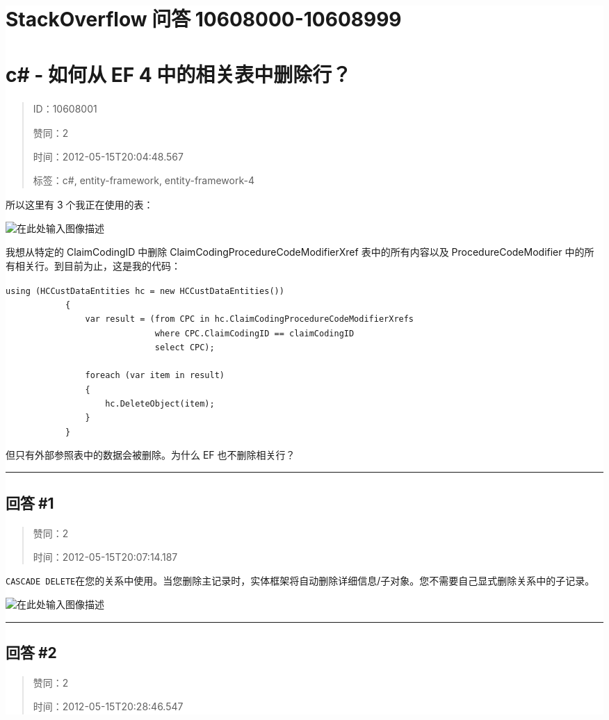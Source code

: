 # StackOverflow 问答 10608000-10608999

# c# - 如何从 EF 4 中的相关表中删除行？

> ID：10608001
> 
> 赞同：2
> 
> 时间：2012-05-15T20:04:48.567
> 
> 标签：c#, entity-framework, entity-framework-4

所以这里有 3 个我正在使用的表：

![在此处输入图像描述](../Images/11ecf17881498774c163202554359048.png)

我想从特定的 ClaimCodingID 中删除 ClaimCodingProcedureCodeModifierXref 表中的所有内容以及 ProcedureCodeModifier 中的所有相关行。到目前为止，这是我的代码：

```
using (HCCustDataEntities hc = new HCCustDataEntities())
            {
                var result = (from CPC in hc.ClaimCodingProcedureCodeModifierXrefs
                              where CPC.ClaimCodingID == claimCodingID
                              select CPC);

                foreach (var item in result)
                {
                    hc.DeleteObject(item);
                }
            } 
```

但只有外部参照表中的数据会被删除。为什么 EF 也不删除相关行？

* * *

## 回答 #1

> 赞同：2
> 
> 时间：2012-05-15T20:07:14.187

`CASCADE DELETE`在您的关系中使用。当您删除主记录时，实体框架将自动删除详细信息/子对象。您不需要自己显式删除关系中的子记录。

![在此处输入图像描述](../Images/c2e972dd032462afcd77a46972d5c7bc.png)

* * *

## 回答 #2

> 赞同：2
> 
> 时间：2012-05-15T20:28:46.547

